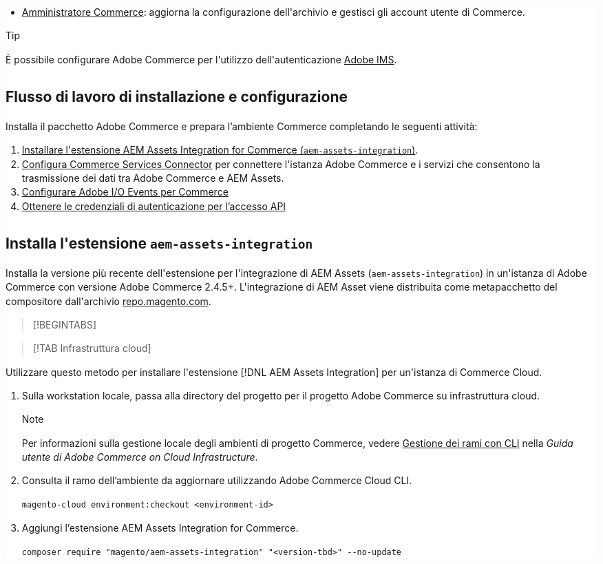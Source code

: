 - [Amministratore Commerce](https://experienceleague.adobe.com/en/docs/commerce-admin/start/guide-overview): aggiorna la configurazione dell&#39;archivio e gestisci gli account utente di Commerce.

>[!TIP]
>
> È possibile configurare Adobe Commerce per l&#39;utilizzo dell&#39;autenticazione [Adobe IMS](/help/getting-started/adobe-ims-config.md).

## Flusso di lavoro di installazione e configurazione

Installa il pacchetto Adobe Commerce e prepara l’ambiente Commerce completando le seguenti attività:

1. [Installare l&#39;estensione AEM Assets Integration for Commerce (`aem-assets-integration`)](#install-the-aem-assets-integration-extension).
1. [Configura Commerce Services Connector](#configure-the-commerce-services-connector) per connettere l&#39;istanza Adobe Commerce e i servizi che consentono la trasmissione dei dati tra Adobe Commerce e AEM Assets.
1. [Configurare Adobe I/O Events per Commerce](#configure-adobe-io-events-for-commerce)
1. [Ottenere le credenziali di autenticazione per l’accesso API](#get-authentication-credentials-for-api-access)

## Installa l&#39;estensione `aem-assets-integration`

Installa la versione più recente dell&#39;estensione per l&#39;integrazione di AEM Assets (`aem-assets-integration`) in un&#39;istanza di Adobe Commerce con versione Adobe Commerce 2.4.5+. L&#39;integrazione di AEM Asset viene distribuita come metapacchetto del compositore dall&#39;archivio [repo.magento.com](https://repo.magento.com/admin/dashboard).

>[!BEGINTABS]

>[!TAB Infrastruttura cloud]

Utilizzare questo metodo per installare l&#39;estensione [!DNL AEM Assets Integration] per un&#39;istanza di Commerce Cloud.

1. Sulla workstation locale, passa alla directory del progetto per il progetto Adobe Commerce su infrastruttura cloud.

   >[!NOTE]
   >
   >Per informazioni sulla gestione locale degli ambienti di progetto Commerce, vedere [Gestione dei rami con CLI](https://experienceleague.adobe.com/en/docs/commerce-cloud-service/user-guide/develop/cli-branches) nella _Guida utente di Adobe Commerce on Cloud Infrastructure_.

1. Consulta il ramo dell’ambiente da aggiornare utilizzando Adobe Commerce Cloud CLI.

   ```shell
   magento-cloud environment:checkout <environment-id>
   ```

1. Aggiungi l’estensione AEM Assets Integration for Commerce.

   ```shell
   composer require "magento/aem-assets-integration" "<version-tbd>" --no-update
   ```
